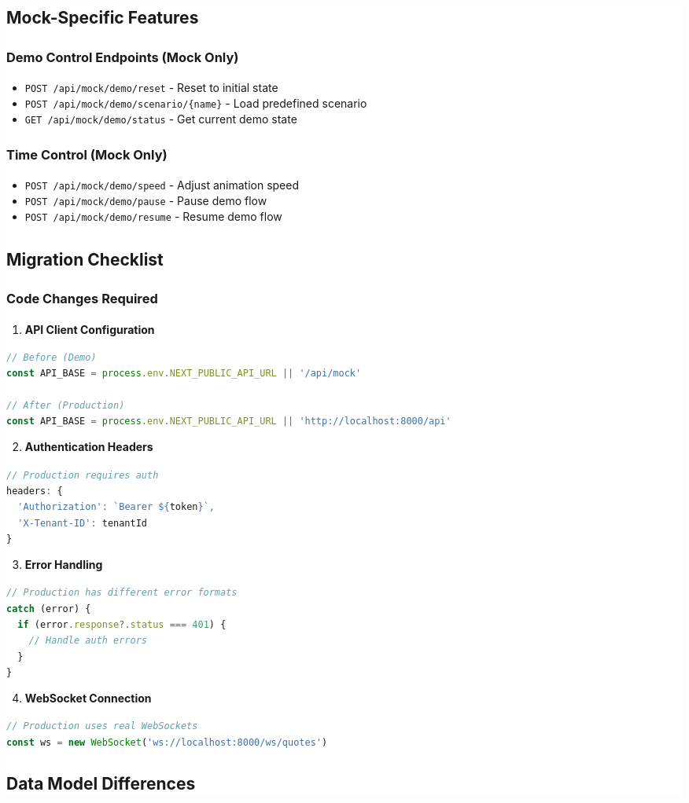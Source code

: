 ## Mock-Specific Features

### Demo Control Endpoints (Mock Only)
- `POST /api/mock/demo/reset` - Reset to initial state
- `POST /api/mock/demo/scenario/{name}` - Load predefined scenario
- `GET /api/mock/demo/status` - Get current demo state

### Time Control (Mock Only)
- `POST /api/mock/demo/speed` - Adjust animation speed
- `POST /api/mock/demo/pause` - Pause demo flow
- `POST /api/mock/demo/resume` - Resume demo flow

## Migration Checklist

### Code Changes Required

1. **API Client Configuration**
```typescript
// Before (Demo)
const API_BASE = process.env.NEXT_PUBLIC_API_URL || '/api/mock'

// After (Production)
const API_BASE = process.env.NEXT_PUBLIC_API_URL || 'http://localhost:8000/api'
```

2. **Authentication Headers**
```typescript
// Production requires auth
headers: {
  'Authorization': `Bearer ${token}`,
  'X-Tenant-ID': tenantId
}
```

3. **Error Handling**
```typescript
// Production has different error formats
catch (error) {
  if (error.response?.status === 401) {
    // Handle auth errors
  }
}
```

4. **WebSocket Connection**
```typescript
// Production uses real WebSockets
const ws = new WebSocket('ws://localhost:8000/ws/quotes')
```

## Data Model Differences
